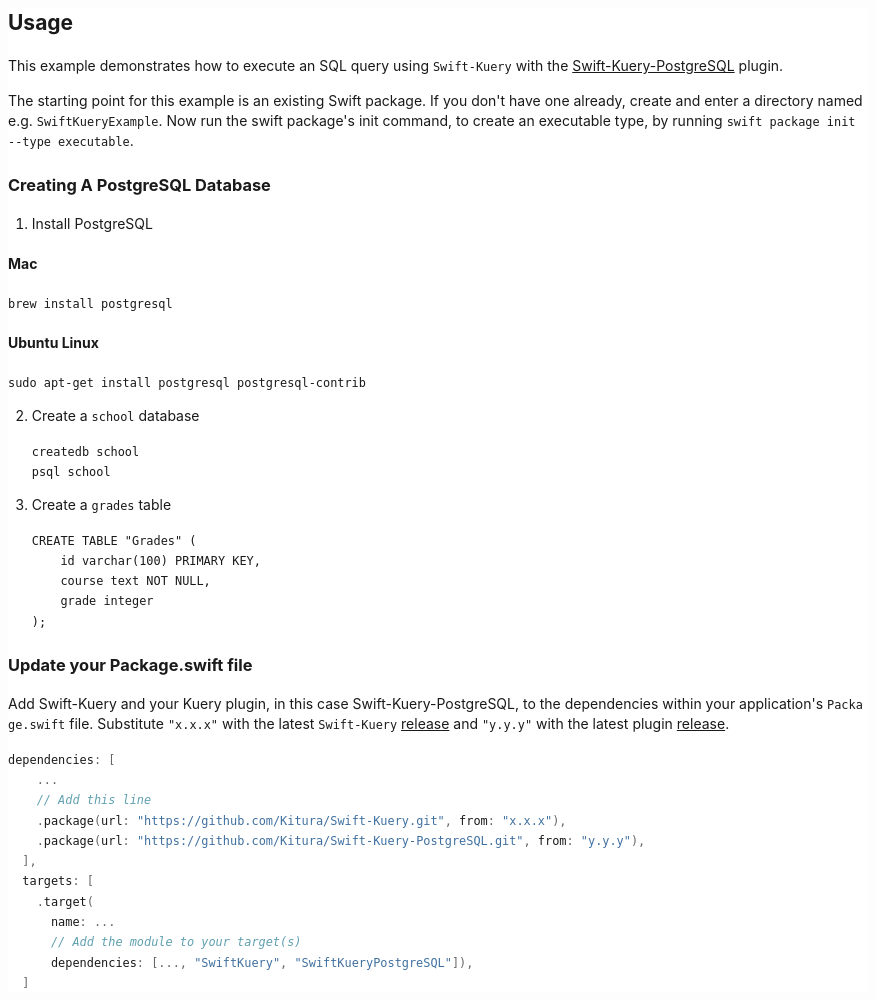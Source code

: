 ## Usage
This example demonstrates how to execute an SQL query using `Swift-Kuery` with the [Swift-Kuery-PostgreSQL](https://github.com/Kitura/Swift-Kuery-PostgreSQL) plugin.

The starting point for this example is an existing Swift package. If you don't have one already, create and enter a directory named e.g. `SwiftKueryExample`. Now run the swift package's init command, to create an executable type, by running `swift package init --type executable`.

### Creating A PostgreSQL Database

1. Install PostgreSQL
#### Mac
`brew install postgresql`
#### Ubuntu Linux
`sudo apt-get install postgresql postgresql-contrib`

2. Create a `school` database
    ```
    createdb school
    psql school
    ```

3. Create a `grades` table
    ```
    CREATE TABLE "Grades" (
        id varchar(100) PRIMARY KEY,
        course text NOT NULL,
        grade integer
    );  
    ```

### Update your Package.swift file
Add Swift-Kuery and your Kuery plugin, in this case Swift-Kuery-PostgreSQL, to the dependencies within your application's `Package.swift` file. Substitute `"x.x.x"` with the latest `Swift-Kuery` [release](https://github.com/Kitura/Swift-Kuery/releases) and `"y.y.y"` with the latest plugin [release](https://github.com/Kitura/Swift-Kuery-PostgreSQL/releases).

```swift
dependencies: [
    ...
    // Add this line
    .package(url: "https://github.com/Kitura/Swift-Kuery.git", from: "x.x.x"),
    .package(url: "https://github.com/Kitura/Swift-Kuery-PostgreSQL.git", from: "y.y.y"),
  ],
  targets: [
    .target(
      name: ...
      // Add the module to your target(s)
      dependencies: [..., "SwiftKuery", "SwiftKueryPostgreSQL"]),
  ]
```
